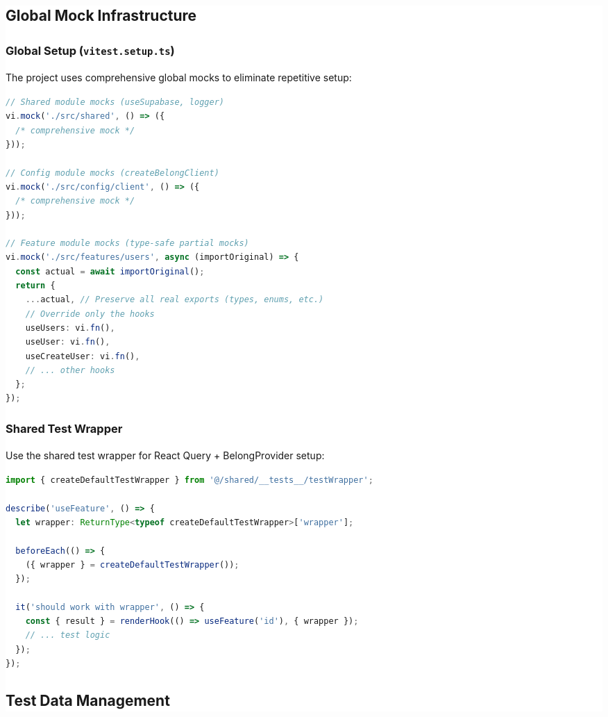 ## Global Mock Infrastructure

### Global Setup (`vitest.setup.ts`)

The project uses comprehensive global mocks to eliminate repetitive setup:

```typescript
// Shared module mocks (useSupabase, logger)
vi.mock('./src/shared', () => ({
  /* comprehensive mock */
}));

// Config module mocks (createBelongClient)
vi.mock('./src/config/client', () => ({
  /* comprehensive mock */
}));

// Feature module mocks (type-safe partial mocks)
vi.mock('./src/features/users', async (importOriginal) => {
  const actual = await importOriginal();
  return {
    ...actual, // Preserve all real exports (types, enums, etc.)
    // Override only the hooks
    useUsers: vi.fn(),
    useUser: vi.fn(),
    useCreateUser: vi.fn(),
    // ... other hooks
  };
});
```

### Shared Test Wrapper

Use the shared test wrapper for React Query + BelongProvider setup:

```typescript
import { createDefaultTestWrapper } from '@/shared/__tests__/testWrapper';

describe('useFeature', () => {
  let wrapper: ReturnType<typeof createDefaultTestWrapper>['wrapper'];

  beforeEach(() => {
    ({ wrapper } = createDefaultTestWrapper());
  });

  it('should work with wrapper', () => {
    const { result } = renderHook(() => useFeature('id'), { wrapper });
    // ... test logic
  });
});
```

## Test Data Management
